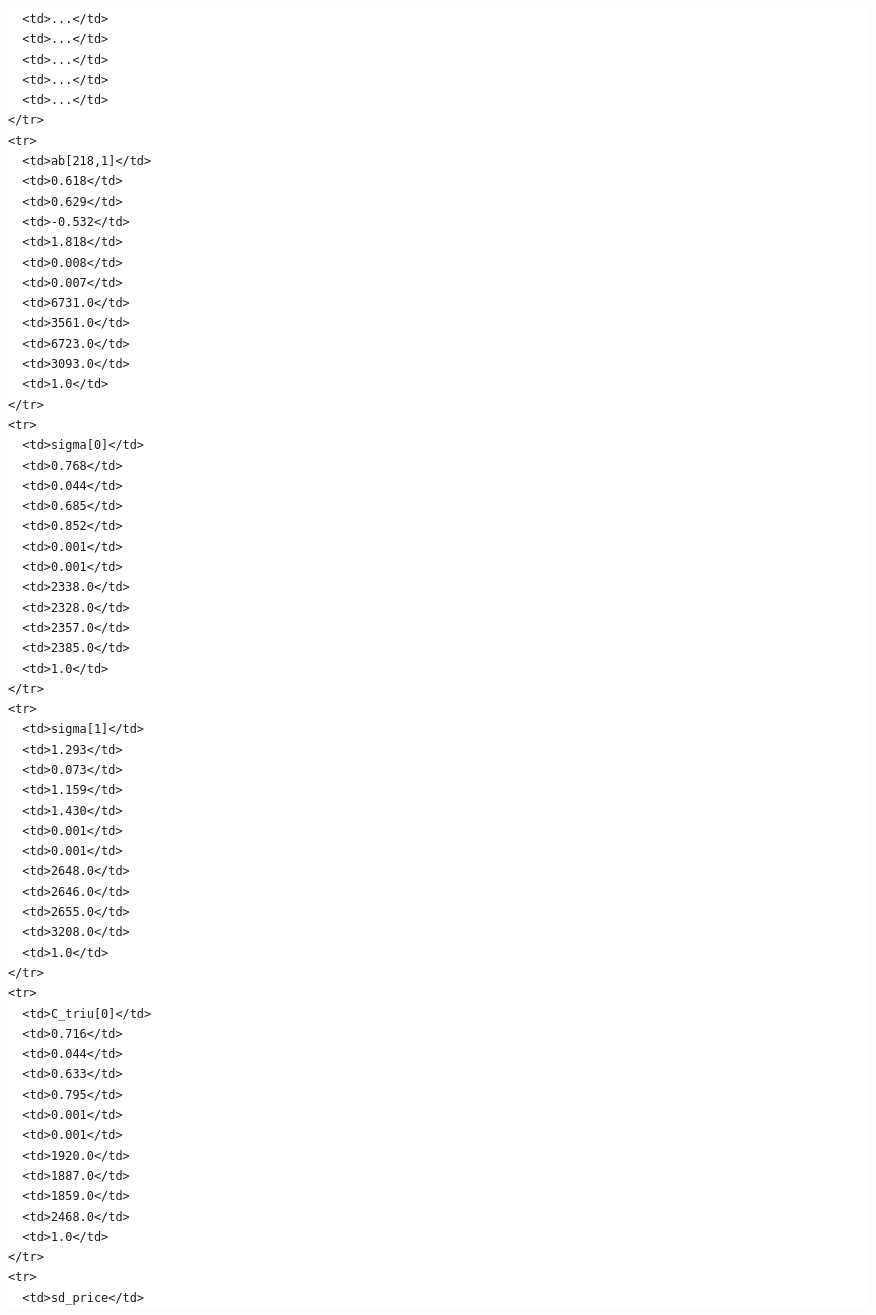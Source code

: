       <td>...</td>
      <td>...</td>
      <td>...</td>
      <td>...</td>
      <td>...</td>
    </tr>
    <tr>
      <td>ab[218,1]</td>
      <td>0.618</td>
      <td>0.629</td>
      <td>-0.532</td>
      <td>1.818</td>
      <td>0.008</td>
      <td>0.007</td>
      <td>6731.0</td>
      <td>3561.0</td>
      <td>6723.0</td>
      <td>3093.0</td>
      <td>1.0</td>
    </tr>
    <tr>
      <td>sigma[0]</td>
      <td>0.768</td>
      <td>0.044</td>
      <td>0.685</td>
      <td>0.852</td>
      <td>0.001</td>
      <td>0.001</td>
      <td>2338.0</td>
      <td>2328.0</td>
      <td>2357.0</td>
      <td>2385.0</td>
      <td>1.0</td>
    </tr>
    <tr>
      <td>sigma[1]</td>
      <td>1.293</td>
      <td>0.073</td>
      <td>1.159</td>
      <td>1.430</td>
      <td>0.001</td>
      <td>0.001</td>
      <td>2648.0</td>
      <td>2646.0</td>
      <td>2655.0</td>
      <td>3208.0</td>
      <td>1.0</td>
    </tr>
    <tr>
      <td>C_triu[0]</td>
      <td>0.716</td>
      <td>0.044</td>
      <td>0.633</td>
      <td>0.795</td>
      <td>0.001</td>
      <td>0.001</td>
      <td>1920.0</td>
      <td>1887.0</td>
      <td>1859.0</td>
      <td>2468.0</td>
      <td>1.0</td>
    </tr>
    <tr>
      <td>sd_price</td>